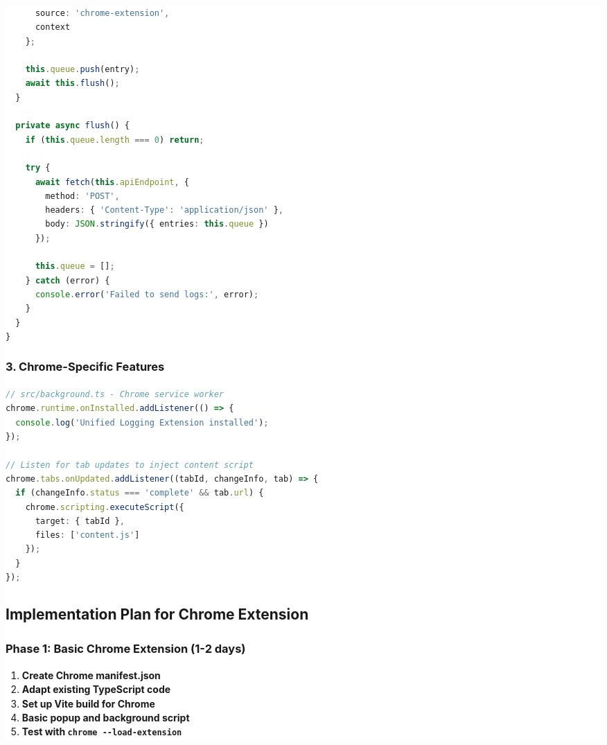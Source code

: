 ```typescript
      source: 'chrome-extension',
      context
    };
    
    this.queue.push(entry);
    await this.flush();
  }
  
  private async flush() {
    if (this.queue.length === 0) return;
    
    try {
      await fetch(this.apiEndpoint, {
        method: 'POST',
        headers: { 'Content-Type': 'application/json' },
        body: JSON.stringify({ entries: this.queue })
      });
      
      this.queue = [];
    } catch (error) {
      console.error('Failed to send logs:', error);
    }
  }
}
```

### 3. Chrome-Specific Features

```typescript
// src/background.ts - Chrome service worker
chrome.runtime.onInstalled.addListener(() => {
  console.log('Unified Logging Extension installed');
});

// Listen for tab updates to inject content script
chrome.tabs.onUpdated.addListener((tabId, changeInfo, tab) => {
  if (changeInfo.status === 'complete' && tab.url) {
    chrome.scripting.executeScript({
      target: { tabId },
      files: ['content.js']
    });
  }
});
```

## Implementation Plan for Chrome Extension

### Phase 1: Basic Chrome Extension (1-2 days)

1. **Create Chrome manifest.json**
2. **Adapt existing TypeScript code**
3. **Set up Vite build for Chrome**
4. **Basic popup and background script**
5. **Test with `chrome --load-extension`**
